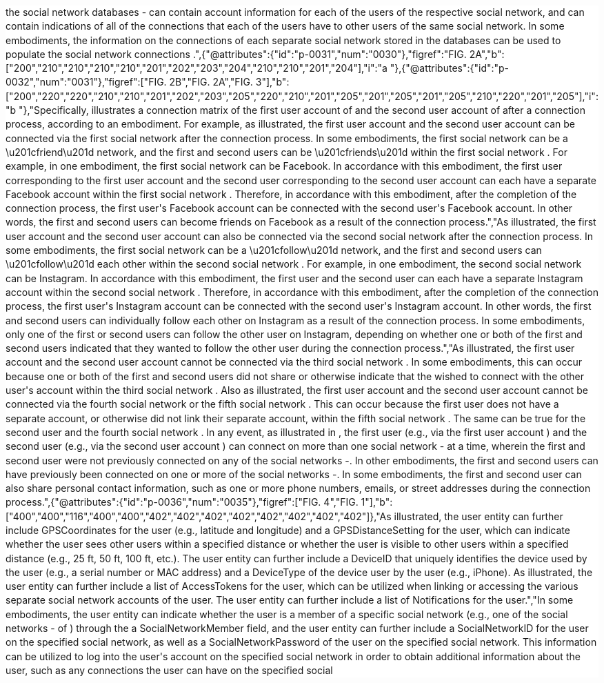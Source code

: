 the social network databases - can contain account information for each of the users of the respective social network, and can contain indications of all of the connections that each of the users have to other users of the same social network. In some embodiments, the information on the connections of each separate social network stored in the databases can be used to populate the social network connections .",{"@attributes":{"id":"p-0031","num":"0030"},"figref":"FIG. 2A","b":["200","210","210","210","210","201","202","203","204","210","210","201","204"],"i":"a "},{"@attributes":{"id":"p-0032","num":"0031"},"figref":["FIG. 2B","FIG. 2A","FIG. 3"],"b":["200","220","220","210","210","201","202","203","205","220","210","201","205","201","205","201","205","210","220","201","205"],"i":"b "},"Specifically,  illustrates a connection matrix  of the first user account of  and the second user account  of  after a connection process, according to an embodiment. For example, as illustrated, the first user account  and the second user account  can be connected via the first social network  after the connection process. In some embodiments, the first social network  can be a \u201cfriend\u201d network, and the first and second users can be \u201cfriends\u201d within the first social network . For example, in one embodiment, the first social network  can be Facebook. In accordance with this embodiment, the first user corresponding to the first user account  and the second user corresponding to the second user account  can each have a separate Facebook account within the first social network . Therefore, in accordance with this embodiment, after the completion of the connection process, the first user's Facebook account can be connected with the second user's Facebook account. In other words, the first and second users can become friends on Facebook as a result of the connection process.","As illustrated, the first user account  and the second user account  can also be connected via the second social network  after the connection process. In some embodiments, the first social network  can be a \u201cfollow\u201d network, and the first and second users can \u201cfollow\u201d each other within the second social network . For example, in one embodiment, the second social network  can be Instagram. In accordance with this embodiment, the first user and the second user can each have a separate Instagram account within the second social network . Therefore, in accordance with this embodiment, after the completion of the connection process, the first user's Instagram account can be connected with the second user's Instagram account. In other words, the first and second users can individually follow each other on Instagram as a result of the connection process. In some embodiments, only one of the first or second users can follow the other user on Instagram, depending on whether one or both of the first and second users indicated that they wanted to follow the other user during the connection process.","As illustrated, the first user account  and the second user account  cannot be connected via the third social network . In some embodiments, this can occur because one or both of the first and second users did not share or otherwise indicate that the wished to connect with the other user's account within the third social network . Also as illustrated, the first user account  and the second user account  cannot be connected via the fourth social network  or the fifth social network . This can occur because the first user does not have a separate account, or otherwise did not link their separate account, within the fifth social network . The same can be true for the second user and the fourth social network . In any event, as illustrated in , the first user (e.g., via the first user account ) and the second user (e.g., via the second user account ) can connect on more than one social network - at a time, wherein the first and second user were not previously connected on any of the social networks -. In other embodiments, the first and second users can have previously been connected on one or more of the social networks -. In some embodiments, the first and second user can also share personal contact information, such as one or more phone numbers, emails, or street addresses during the connection process.",{"@attributes":{"id":"p-0036","num":"0035"},"figref":["FIG. 4","FIG. 1"],"b":["400","400","116","400","400","402","402","402","402","402","402","402","402"]},"As illustrated, the user entity  can further include GPSCoordinates for the user (e.g., latitude and longitude) and a GPSDistanceSetting for the user, which can indicate whether the user sees other users within a specified distance or whether the user is visible to other users within a specified distance (e.g., 25 ft, 50 ft, 100 ft, etc.). The user entity  can further include a DeviceID that uniquely identifies the device used by the user (e.g., a serial number or MAC address) and a DeviceType of the device user by the user (e.g., iPhone). As illustrated, the user entity  can further include a list of AccessTokens for the user, which can be utilized when linking or accessing the various separate social network accounts of the user. The user entity  can further include a list of Notifications for the user.","In some embodiments, the user entity  can indicate whether the user is a member of a specific social network (e.g., one of the social networks - of ) through the a SocialNetworkMember field, and the user entity  can further include a SocialNetworkID for the user on the specified social network, as well as a SocialNetworkPassword of the user on the specified social network. This information can be utilized to log into the user's account on the specified social network in order to obtain additional information about the user, such as any connections the user can have on the specified social